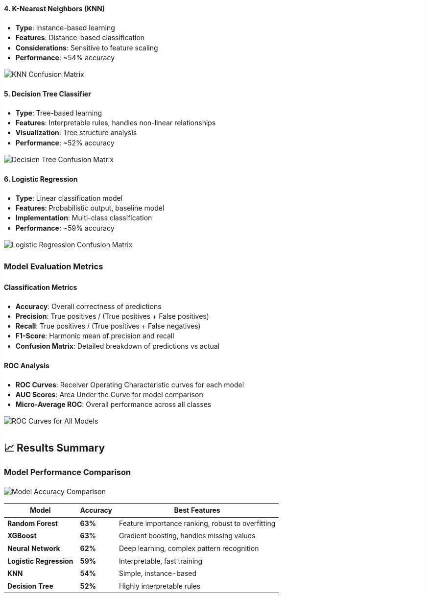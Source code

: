 #### 4. **K-Nearest Neighbors (KNN)**
- **Type**: Instance-based learning
- **Features**: Distance-based classification
- **Considerations**: Sensitive to feature scaling
- **Performance**: ~54% accuracy

![KNN Confusion Matrix](Images/KNN%20cm.png)

#### 5. **Decision Tree Classifier**
- **Type**: Tree-based learning
- **Features**: Interpretable rules, handles non-linear relationships
- **Visualization**: Tree structure analysis
- **Performance**: ~52% accuracy

![Decision Tree Confusion Matrix](Images/Decision%20tree%20cm.png)

#### 6. **Logistic Regression**
- **Type**: Linear classification model
- **Features**: Probabilistic output, baseline model
- **Implementation**: Multi-class classification
- **Performance**: ~59% accuracy

![Logistic Regression Confusion Matrix](Images/Logistic%20regression.png)

### Model Evaluation Metrics

#### **Classification Metrics**
- **Accuracy**: Overall correctness of predictions
- **Precision**: True positives / (True positives + False positives)
- **Recall**: True positives / (True positives + False negatives)
- **F1-Score**: Harmonic mean of precision and recall
- **Confusion Matrix**: Detailed breakdown of predictions vs actual

#### **ROC Analysis**
- **ROC Curves**: Receiver Operating Characteristic curves for each model
- **AUC Scores**: Area Under the Curve for model comparison
- **Micro-Average ROC**: Overall performance across all classes

![ROC Curves for All Models](Images/ROC%20Curve%20all%20models.png)

## 📈 Results Summary

### Model Performance Comparison

![Model Accuracy Comparison](Images/Model%20Accuracy%20comparison.png)

| Model | Accuracy | Best Features |
|-------|----------|---------------|
| **Random Forest** | **63%** | Feature importance ranking, robust to overfitting |
| **XGBoost** | **63%** | Gradient boosting, handles missing values |
| **Neural Network** | **62%** | Deep learning, complex pattern recognition |
| **Logistic Regression** | **59%** | Interpretable, fast training |
| **KNN** | **54%** | Simple, instance-based |
| **Decision Tree** | **52%** | Highly interpretable rules |

